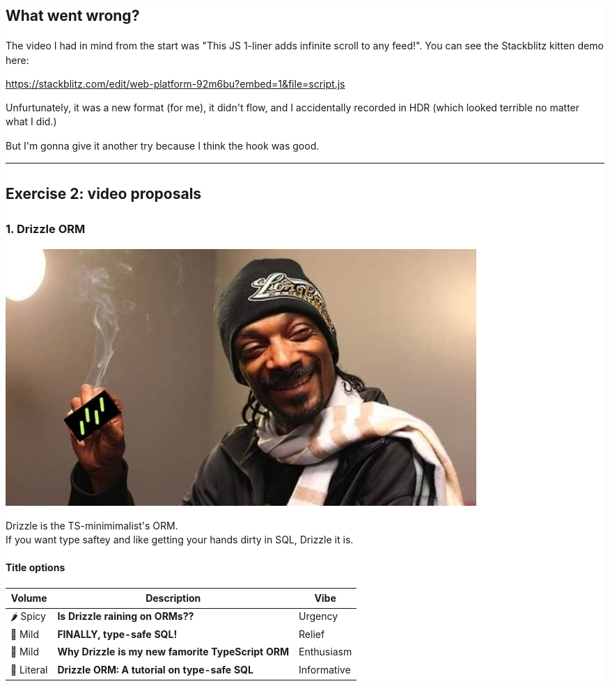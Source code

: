 
## What went wrong?

The video I had in mind from the start was "This JS 1-liner adds infinite scroll to any feed!". You can see the Stackblitz kitten demo here:

https://stackblitz.com/edit/web-platform-92m6bu?embed=1&file=script.js

Unfurtunately, it was a new format (for me), it didn't flow, and I accidentally recorded in HDR (which looked terrible no matter what I did.)

But I'm gonna give it another try because I think the hook was good.



---

## Exercise 2: video proposals



### 1. Drizzle ORM

![Snoop holding a smoking… drizzle logo. Issue #168 of UI Bytes.](./images/_fo-drizzle.png)

Drizzle is the TS-minimimalist's ORM.  
If you want type saftey and like getting your hands dirty in SQL, Drizzle it is.

#### Title options

| Volume     | Description                                       | Vibe        |
| ---------- | ------------------------------------------------- | ----------- |
| 🌶️ Spicy   | **Is Drizzle raining on ORMs??**                  | Urgency     |
| 🍚 Mild    | **FINALLY, type-safe SQL!**                       | Relief      |
| 🍚 Mild    | **Why Drizzle is my new famorite TypeScript ORM** | Enthusiasm  |
| 🥱 Literal | **Drizzle ORM: A tutorial on type-safe SQL**      | Informative |
